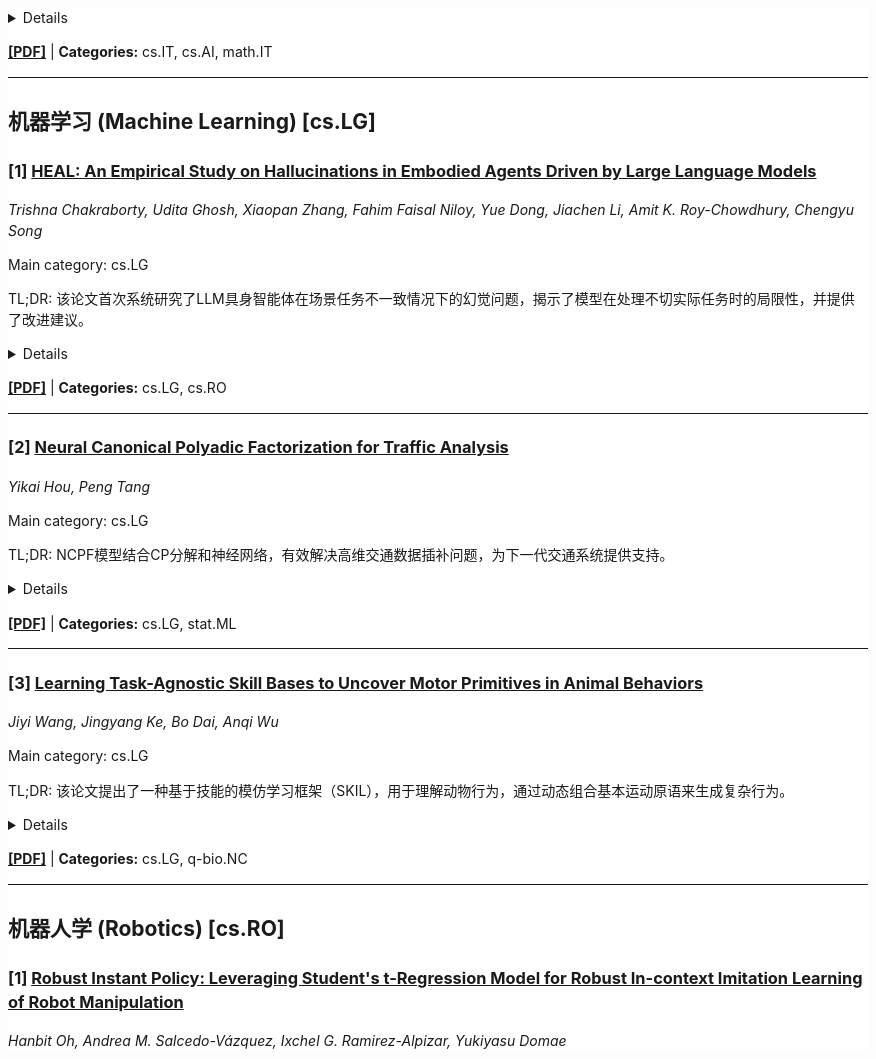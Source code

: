 
<details><summary>Details</summary></details>

[**[PDF]**](https://arxiv.org/pdf/2506.15167) | **Categories:** cs.IT, cs.AI, math.IT

---


## 机器学习 (Machine Learning) [cs.LG]
### [1] [HEAL: An Empirical Study on Hallucinations in Embodied Agents Driven by Large Language Models](https://arxiv.org/abs/2506.15065)
*Trishna Chakraborty, Udita Ghosh, Xiaopan Zhang, Fahim Faisal Niloy, Yue Dong, Jiachen Li, Amit K. Roy-Chowdhury, Chengyu Song*

Main category: cs.LG

TL;DR: 该论文首次系统研究了LLM具身智能体在场景任务不一致情况下的幻觉问题，揭示了模型在处理不切实际任务时的局限性，并提供了改进建议。


<details><summary>Details</summary></details>

[**[PDF]**](https://arxiv.org/pdf/2506.15065) | **Categories:** cs.LG, cs.RO

---

### [2] [Neural Canonical Polyadic Factorization for Traffic Analysis](https://arxiv.org/abs/2506.15079)
*Yikai Hou, Peng Tang*

Main category: cs.LG

TL;DR: NCPF模型结合CP分解和神经网络，有效解决高维交通数据插补问题，为下一代交通系统提供支持。


<details><summary>Details</summary></details>

[**[PDF]**](https://arxiv.org/pdf/2506.15079) | **Categories:** cs.LG, stat.ML

---

### [3] [Learning Task-Agnostic Skill Bases to Uncover Motor Primitives in Animal Behaviors](https://arxiv.org/abs/2506.15190)
*Jiyi Wang, Jingyang Ke, Bo Dai, Anqi Wu*

Main category: cs.LG

TL;DR: 该论文提出了一种基于技能的模仿学习框架（SKIL），用于理解动物行为，通过动态组合基本运动原语来生成复杂行为。


<details><summary>Details</summary></details>

[**[PDF]**](https://arxiv.org/pdf/2506.15190) | **Categories:** cs.LG, q-bio.NC

---


## 机器人学 (Robotics) [cs.RO]
### [1] [Robust Instant Policy: Leveraging Student's t-Regression Model for Robust In-context Imitation Learning of Robot Manipulation](https://arxiv.org/abs/2506.15157)
*Hanbit Oh, Andrea M. Salcedo-Vázquez, Ixchel G. Ramirez-Alpizar, Yukiyasu Domae*
